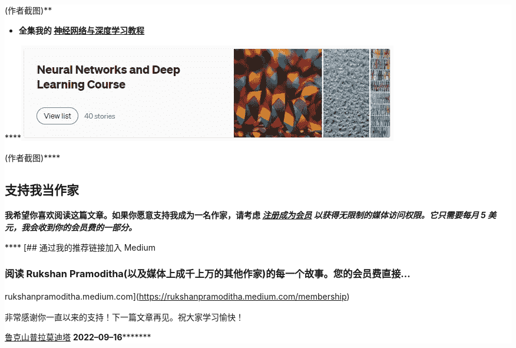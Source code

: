 (作者截图)** 

*   ****全集我的** [**神经网络与深度学习教程**](https://rukshanpramoditha.medium.com/list/neural-networks-and-deep-learning-course-a2779b9c3f75)**

****[![](img/518f1f6e5364c7b78c8a8752b2920c8c.png)](https://rukshanpramoditha.medium.com/list/neural-networks-and-deep-learning-course-a2779b9c3f75)

(作者截图)**** 

## ****支持我当作家****

****我希望你喜欢阅读这篇文章。如果你愿意支持我成为一名作家，请考虑 [***注册成为会员***](https://rukshanpramoditha.medium.com/membership) *以获得无限制的媒体访问权限。它只需要每月 5 美元，我会收到你的会员费的一部分。*****

****[](https://rukshanpramoditha.medium.com/membership) [## 通过我的推荐链接加入 Medium

### 阅读 Rukshan Pramoditha(以及媒体上成千上万的其他作家)的每一个故事。您的会员费直接…

rukshanpramoditha.medium.com](https://rukshanpramoditha.medium.com/membership) 

非常感谢你一直以来的支持！下一篇文章再见。祝大家学习愉快！

[鲁克山普拉莫迪塔](https://medium.com/u/f90a3bb1d400?source=post_page-----c7991b6937c3--------------------------------)
**2022–09–16*********